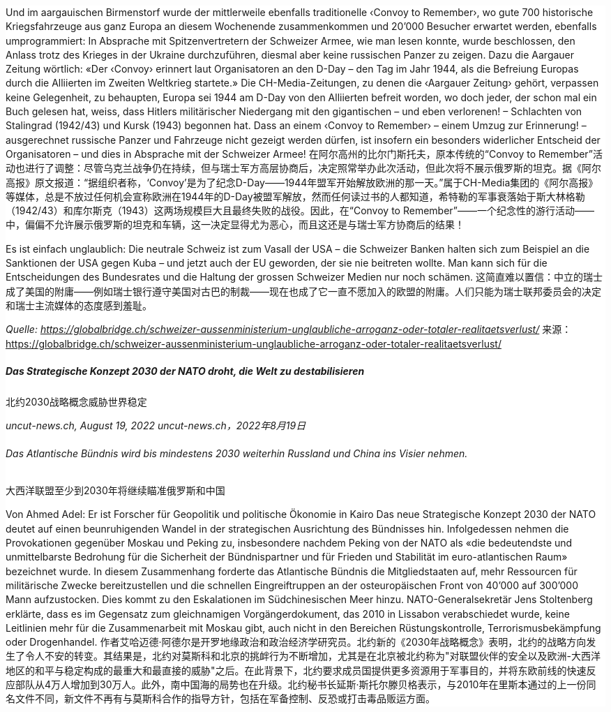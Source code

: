 Und im aargauischen Birmenstorf wurde der mittlerweile ebenfalls traditionelle ‹Convoy to Remember›, wo gute 700 historische Kriegsfahrzeuge aus ganz Europa an diesem Wochenende zusammenkommen und 20’000 Besucher erwartet werden, ebenfalls umprogrammiert: In Absprache mit Spitzenvertretern der Schweizer Armee, wie man lesen konnte, wurde beschlossen, den Anlass trotz des Krieges in der Ukraine durchzuführen, diesmal aber keine russischen Panzer zu zeigen. Dazu die Aargauer Zeitung wörtlich: «Der ‹Convoy› erinnert laut Organisatoren an den D-Day – den Tag im Jahr 1944, als die Befreiung Europas durch die Alliierten im Zweiten Weltkrieg startete.» Die CH-Media-Zeitungen, zu denen die ‹Aargauer Zeitung› gehört, verpassen keine Gelegenheit, zu behaupten, Europa sei 1944 am D-Day von den Alliierten befreit worden, wo doch jeder, der schon mal ein Buch gelesen hat, weiss, dass Hitlers militärischer Niedergang mit den gigantischen – und eben verlorenen! – Schlachten von Stalingrad (1942/43) und Kursk (1943) begonnen hat. Dass an einem ‹Convoy to Remember› – einem Umzug zur Erinnerung! – ausgerechnet russische Panzer und Fahrzeuge nicht gezeigt werden dürfen, ist insofern ein besonders widerlicher Entscheid der Organisatoren – und dies in Absprache mit der Schweizer Armee!
在阿尔高州的比尔门斯托夫，原本传统的“Convoy to Remember”活动也进行了调整：尽管乌克兰战争仍在持续，但与瑞士军方高层协商后，决定照常举办此次活动，但此次将不展示俄罗斯的坦克。据《阿尔高报》原文报道：“据组织者称，‘Convoy’是为了纪念D-Day——1944年盟军开始解放欧洲的那一天。”属于CH-Media集团的《阿尔高报》等媒体，总是不放过任何机会宣称欧洲在1944年的D-Day被盟军解放，然而任何读过书的人都知道，希特勒的军事衰落始于斯大林格勒（1942/43）和库尔斯克（1943）这两场规模巨大且最终失败的战役。因此，在“Convoy to Remember”——一个纪念性的游行活动——中，偏偏不允许展示俄罗斯的坦克和车辆，这一决定显得尤为恶心，而且这还是与瑞士军方协商后的结果！

Es ist einfach unglaublich: Die neutrale Schweiz ist zum Vasall der USA – die Schweizer Banken halten sich zum Beispiel an die Sanktionen der USA gegen Kuba – und jetzt auch der EU geworden, der sie nie beitreten wollte. Man kann sich für die Entscheidungen des Bundesrates und die Haltung der grossen Schweizer Medien nur noch schämen.
这简直难以置信：中立的瑞士成了美国的附庸——例如瑞士银行遵守美国对古巴的制裁——现在也成了它一直不愿加入的欧盟的附庸。人们只能为瑞士联邦委员会的决定和瑞士主流媒体的态度感到羞耻。

_Quelle: https://globalbridge.ch/schweizer-aussenministerium-unglaubliche-arroganz-oder-totaler-realitaetsverlust/_
来源：https://globalbridge.ch/schweizer-aussenministerium-unglaubliche-arroganz-oder-totaler-realitaetsverlust/

##### Das Strategische Konzept 2030 der NATO droht, die Welt zu destabilisieren
北约2030战略概念威胁世界稳定

_uncut-news.ch, August 19, 2022_
_uncut-news.ch，2022年8月19日_

###### Das Atlantische Bündnis wird bis mindestens 2030 weiterhin  Russland und China ins Visier nehmen.
大西洋联盟至少到2030年将继续瞄准俄罗斯和中国

Von Ahmed Adel: Er ist Forscher für Geopolitik und politische Ökonomie in Kairo Das neue Strategische Konzept 2030 der NATO deutet auf einen beunruhigenden Wandel in der strategischen Ausrichtung des Bündnisses hin. Infolgedessen nehmen die Provokationen gegenüber Moskau und Peking zu, insbesondere nachdem Peking von der NATO als «die bedeutendste und unmittelbarste Bedrohung für die Sicherheit der Bündnispartner und für Frieden und Stabilität im euro-atlantischen Raum» bezeichnet wurde. In diesem Zusammenhang forderte das Atlantische Bündnis die Mitgliedstaaten auf, mehr Ressourcen für militärische Zwecke bereitzustellen und die schnellen Eingreiftruppen an der osteuropäischen Front von 40’000 auf 300’000 Mann aufzustocken. Dies kommt zu den Eskalationen im Südchinesischen Meer hinzu. NATO-Generalsekretär Jens Stoltenberg erklärte, dass es im Gegensatz zum gleichnamigen Vorgängerdokument, das 2010 in Lissabon verabschiedet wurde, keine Leitlinien mehr für die Zusammenarbeit mit Moskau gibt, auch nicht in den Bereichen Rüstungskontrolle, Terrorismusbekämpfung oder Drogenhandel.
作者艾哈迈德·阿德尔是开罗地缘政治和政治经济学研究员。北约新的《2030年战略概念》表明，北约的战略方向发生了令人不安的转变。其结果是，北约对莫斯科和北京的挑衅行为不断增加，尤其是在北京被北约称为"对联盟伙伴的安全以及欧洲-大西洋地区的和平与稳定构成的最重大和最直接的威胁"之后。在此背景下，北约要求成员国提供更多资源用于军事目的，并将东欧前线的快速反应部队从4万人增加到30万人。此外，南中国海的局势也在升级。北约秘书长延斯·斯托尔滕贝格表示，与2010年在里斯本通过的上一份同名文件不同，新文件不再有与莫斯科合作的指导方针，包括在军备控制、反恐或打击毒品贩运方面。
